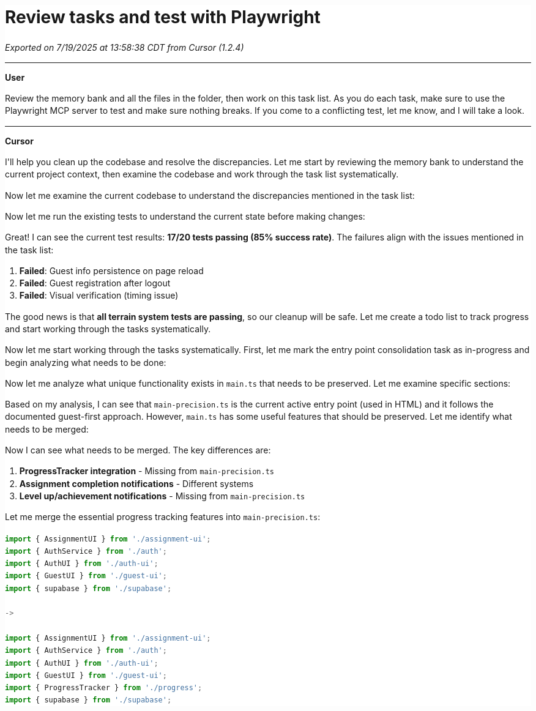 # Review tasks and test with Playwright
_Exported on 7/19/2025 at 13:58:38 CDT from Cursor (1.2.4)_

---

**User**

Review the memory bank and all the files in the folder, then work on this task list. As you do each task, make sure to use the Playwright MCP server to test and make sure nothing breaks. If you come to a conflicting test, let me know, and I will take a look. 

---

**Cursor**

I'll help you clean up the codebase and resolve the discrepancies. Let me start by reviewing the memory bank to understand the current project context, then examine the codebase and work through the task list systematically.

Now let me examine the current codebase to understand the discrepancies mentioned in the task list:

Now let me run the existing tests to understand the current state before making changes:

Great! I can see the current test results: **17/20 tests passing (85% success rate)**. The failures align with the issues mentioned in the task list:

1. **Failed**: Guest info persistence on page reload 
2. **Failed**: Guest registration after logout
3. **Failed**: Visual verification (timing issue)

The good news is that **all terrain system tests are passing**, so our cleanup will be safe. Let me create a todo list to track progress and start working through the tasks systematically.

Now let me start working through the tasks systematically. First, let me mark the entry point consolidation task as in-progress and begin analyzing what needs to be done:

Now let me analyze what unique functionality exists in `main.ts` that needs to be preserved. Let me examine specific sections:

Based on my analysis, I can see that `main-precision.ts` is the current active entry point (used in HTML) and it follows the documented guest-first approach. However, `main.ts` has some useful features that should be preserved. Let me identify what needs to be merged:

Now I can see what needs to be merged. The key differences are:

1. **ProgressTracker integration** - Missing from `main-precision.ts`
2. **Assignment completion notifications** - Different systems
3. **Level up/achievement notifications** - Missing from `main-precision.ts`

Let me merge the essential progress tracking features into `main-precision.ts`:

```typescript
import { AssignmentUI } from './assignment-ui';
import { AuthService } from './auth';
import { AuthUI } from './auth-ui';
import { GuestUI } from './guest-ui';
import { supabase } from './supabase';

->

import { AssignmentUI } from './assignment-ui';
import { AuthService } from './auth';
import { AuthUI } from './auth-ui';
import { GuestUI } from './guest-ui';
import { ProgressTracker } from './progress';
import { supabase } from './supabase';
```
